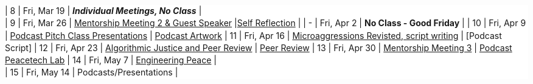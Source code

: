 | 8  |  Fri, Mar 19               | ***Individual Meetings, No Class*** |    
| 9 |   Fri, Mar 26               | [Mentorship Meeting 2 & Guest Speaker] |[Self Reflection]  |
| -  |  Fri, Apr 2                | **No Class - Good Friday**  |
| 10 |  Fri, Apr 9                | [Podcast Pitch Class Presentations] |  [Podcast Artwork]
| 11 |  Fri, Apr 16               | [Microaggressions Revisted, script writing] | [Podcast Script]
| 12 |  Fri, Apr 23               | [Algorithmic Justice and Peer Review] |  [Peer Review]
| 13 |  Fri, Apr 30               | [Mentorship Meeting 3] |  [Podcast Peacetech Lab]
| 14 |  Fri, May 7                | [Engineering Peace] |  
| 15 |  Fri, May 14                | Podcasts/Presentations  |






[Introduction]: https://docs.google.com/presentation/d/1JdgnzmMBhBa39sTSM0b6D-5HwQQLmUldL61owbNyvUc/edit?usp=sharing
[Mentorship Meeting 1]: https://docs.google.com/document/d/1F7TBcSD-HIvzEE6FaenKgn05blPeLDIg6BW0A4mROtw/edit?usp=sharing
[Gender: Diversity, Inclusion and Belonging]:https://docs.google.com/presentation/d/1Y22E9UIn1RVYyRRirxdTWLMAnzHV3Q-Eg-7GUZ0vCaY/edit?usp=sharing
[Guest Speaker: Justin Samuels]: https://docs.google.com/presentation/d/10jeRR6dbqadq1vpZnPuCsn7Q6azPXHv83Csm3Q8TnaA/edit?usp=sharing
[A Culture of Inclusion]:https://docs.google.com/presentation/d/1m8y5r54-_k6WFsE-G2_xvq5JWHj-PriE6L0CEdYFKMo/edit?usp=sharing
[Librarian: Nnekay FitzClarke]: https://docs.google.com/presentation/d/1fg4jJW3S5x6vY4tNM13zHccjKf7kyF_XY7ysSYGMR5g/edit?usp=sharing
[Microagressions Workshop]:https://docs.google.com/presentation/d/1YwFd3dZeDbnocth_EUJba6oww_ZQErOEDFjvOJZreZo/edit?usp=sharing
[Mentorship Meeting 2 & Guest Speaker]:https://docs.google.com/document/d/1pRvzBYsQpKMYLE_YZUrdCnlYe9DeAO8Oz5iSjx5mbbc/edit?usp=sharing
[Podcast Pitch Class Presentations]:https://docs.google.com/presentation/d/1qa_BIIP_u06SGwohFtPtDAIHZSX-T9EYHIecjHHuPqw/edit?usp=sharing
[Microaggressions Revisted, script writing]: https://docs.google.com/presentation/d/1JIbO3LVxu1cGqxggOYyFWSsbccbOxUxsjaIYGFQYJYY/edit?usp=sharing
[Algorithmic Justice and Peer Review]: https://docs.google.com/presentation/d/1DFW3EKsOKkUWdWOqAds3v3e0TDDimuHbDo143XznQUA/edit?usp=sharing
[Mentorship Meeting 3]:https://docs.google.com/document/d/1M6dygfEdwgGmN1BPdWwvsaRAuxPJY9BScfie6w2ayV0/edit?usp=sharing
[Engineering Peace]:https://docs.google.com/presentation/d/1vE_ImFxDsk4vXkVsbHO9q0GMko4l2v0S2OItYxwf0e8/edit?usp=sharing

[Assignment 1]: https://docs.google.com/document/d/1UZVeGmwmj8NwM29Ry4m0Y63N_YC9Y2Mh65WCYNsXqvI/edit
[Assigned reading and podcast]:https://docs.google.com/document/d/10W2ZtMeLy8QVPjK9Bo1_5FrQV08wjgrVJdEqwP9qZtg/edit?usp=sharing
[Podcasts]:https://docs.google.com/document/d/1L2dlvso90y-zb7cWa7SD9eVTGlfrdcTi7DhuzQHWWpg/edit?usp=sharing
[Podcasts and Readings]:https://docs.google.com/document/d/1aR6ShTLHxlzLPeqppInml3ZX4jbJWhUEgrOvl9ZzmyE/edit
[Podcasts 2]:https://docs.google.com/document/d/1572kHnqTcQE9itAa1ejHF5EOqF_5hnicaSmCECPm3Ak/edit
[Podcast Pitch]:https://docs.google.com/document/d/1t_6LY3pMSWItM9lwW_tDQGxAM_5QrAieoz-ybb1RgSM/edit?usp=sharing
[Sign Up for Meetings]:https://docs.google.com/document/d/1p2_-GRjtQfU26lp2Lrm70SWIS88Lq0ybaWjmCIKOrak/edit?usp=sharing
[Self Reflection]:https://docs.google.com/document/d/1dYvAOC8YktxTX0FVisXVga2nBeZvx4oPwcSd_oQIU8Q/edit?usp=sharing
[Podcast Artwork]:https://docs.google.com/document/d/1brTiGWqW0l-Hu9bB3QzOe5dAZ8iiE_2wLHvsS3ddWMY/edit?usp=sharing
[Peer Review]:https://docs.google.com/document/d/1QgWze327Vv1a-jB-0pZdcrZCD6J25g2tXeLjg0t8JI8/edit
[Podcast Peacetech Lab]:https://docs.google.com/document/d/1d8big2scqWIhDlleRNCX5DAlrMYSYs6YG5JRBGo8bfE/edit


[Podcast and Reflection]: https://docs.google.com/document/d/1TWrVFoyeNVoV6S46XnVTIpFqionyihLfDXiq2jWwdL0/edit?usp=sharing